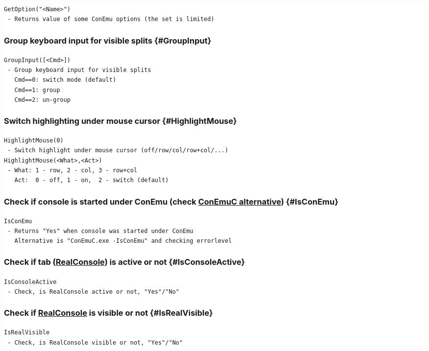 ~~~
GetOption("<Name>")
 - Returns value of some ConEmu options (the set is limited)
~~~



### Group keyboard input for visible splits  {#GroupInput}

~~~
GroupInput([<Cmd>])
 - Group keyboard input for visible splits
   Cmd==0: switch mode (default)
   Cmd==1: group
   Cmd==2: un-group
~~~



### Switch highlighting under mouse cursor  {#HighlightMouse}

~~~
HighlightMouse(0)
 - Switch highlight under mouse cursor (off/row/col/row+col/...)
HighlightMouse(<What>,<Act>)
 - What: 1 - row, 2 - col, 3 - row+col
   Act:  0 - off, 1 - on,  2 - switch (default)
~~~



### Check if console is started under ConEmu (check [ConEmuC alternative](ConEmuC.html#UsefulChecks))  {#IsConEmu}

~~~
IsConEmu
 - Returns "Yes" when console was started under ConEmu
   Alternative is "ConEmuC.exe -IsConEmu" and checking errorlevel
~~~




### Check if tab ([RealConsole](RealConsole.html)) is active or not  {#IsConsoleActive}

~~~
IsConsoleActive
 - Check, is RealConsole active or not, "Yes"/"No"
~~~



### Check if [RealConsole](RealConsole.html) is visible or not  {#IsRealVisible}

~~~
IsRealVisible
 - Check, is RealConsole visible or not, "Yes"/"No"
~~~
